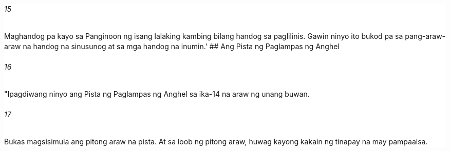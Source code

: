 




###### 15 










Maghandog pa kayo sa Panginoon ng isang lalaking kambing bilang handog sa paglilinis. Gawin ninyo ito bukod pa sa pang-araw-araw na handog na sinusunog at sa mga handog na inumin.' ## Ang Pista ng Paglampas ng Anghel 





















###### 16 










"Ipagdiwang ninyo ang Pista ng Paglampas ng Anghel sa ika-14 na araw ng unang buwan. 





















###### 17 










Bukas magsisimula ang pitong araw na pista. At sa loob ng pitong araw, huwag kayong kakain ng tinapay na may pampaalsa. 
